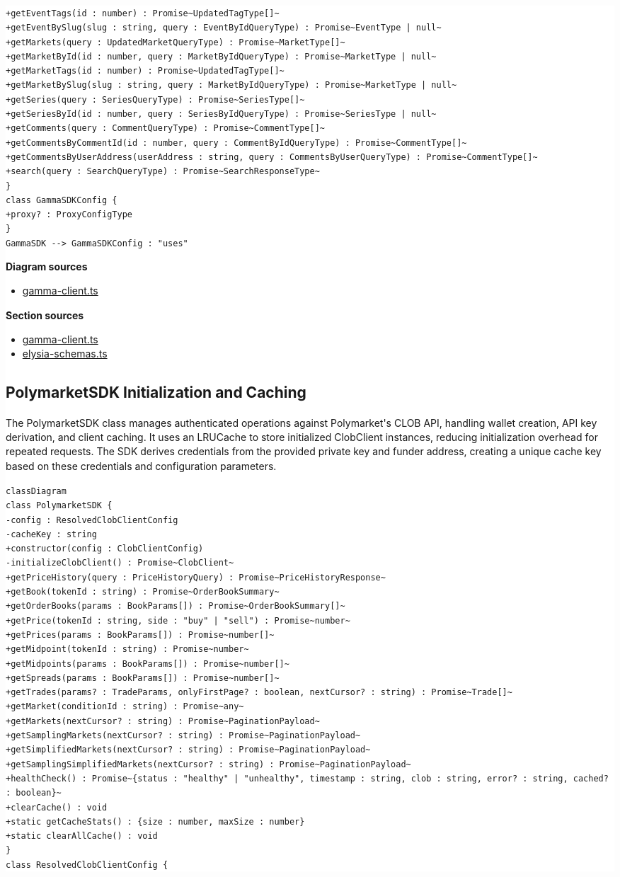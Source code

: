 ```mermaid
+getEventTags(id : number) : Promise~UpdatedTagType[]~
+getEventBySlug(slug : string, query : EventByIdQueryType) : Promise~EventType | null~
+getMarkets(query : UpdatedMarketQueryType) : Promise~MarketType[]~
+getMarketById(id : number, query : MarketByIdQueryType) : Promise~MarketType | null~
+getMarketTags(id : number) : Promise~UpdatedTagType[]~
+getMarketBySlug(slug : string, query : MarketByIdQueryType) : Promise~MarketType | null~
+getSeries(query : SeriesQueryType) : Promise~SeriesType[]~
+getSeriesById(id : number, query : SeriesByIdQueryType) : Promise~SeriesType | null~
+getComments(query : CommentQueryType) : Promise~CommentType[]~
+getCommentsByCommentId(id : number, query : CommentByIdQueryType) : Promise~CommentType[]~
+getCommentsByUserAddress(userAddress : string, query : CommentsByUserQueryType) : Promise~CommentType[]~
+search(query : SearchQueryType) : Promise~SearchResponseType~
}
class GammaSDKConfig {
+proxy? : ProxyConfigType
}
GammaSDK --> GammaSDKConfig : "uses"
```

**Diagram sources**
- [gamma-client.ts](file://src/sdk/gamma-client.ts#L50-L891)

**Section sources**
- [gamma-client.ts](file://src/sdk/gamma-client.ts#L50-L891)
- [elysia-schemas.ts](file://src/types/elysia-schemas.ts#L1014-L1021)

## PolymarketSDK Initialization and Caching

The PolymarketSDK class manages authenticated operations against Polymarket's CLOB API, handling wallet creation, API key derivation, and client caching. It uses an LRUCache to store initialized ClobClient instances, reducing initialization overhead for repeated requests. The SDK derives credentials from the provided private key and funder address, creating a unique cache key based on these credentials and configuration parameters.

```mermaid
classDiagram
class PolymarketSDK {
-config : ResolvedClobClientConfig
-cacheKey : string
+constructor(config : ClobClientConfig)
-initializeClobClient() : Promise~ClobClient~
+getPriceHistory(query : PriceHistoryQuery) : Promise~PriceHistoryResponse~
+getBook(tokenId : string) : Promise~OrderBookSummary~
+getOrderBooks(params : BookParams[]) : Promise~OrderBookSummary[]~
+getPrice(tokenId : string, side : "buy" | "sell") : Promise~number~
+getPrices(params : BookParams[]) : Promise~number[]~
+getMidpoint(tokenId : string) : Promise~number~
+getMidpoints(params : BookParams[]) : Promise~number[]~
+getSpreads(params : BookParams[]) : Promise~number[]~
+getTrades(params? : TradeParams, onlyFirstPage? : boolean, nextCursor? : string) : Promise~Trade[]~
+getMarket(conditionId : string) : Promise~any~
+getMarkets(nextCursor? : string) : Promise~PaginationPayload~
+getSamplingMarkets(nextCursor? : string) : Promise~PaginationPayload~
+getSimplifiedMarkets(nextCursor? : string) : Promise~PaginationPayload~
+getSamplingSimplifiedMarkets(nextCursor? : string) : Promise~PaginationPayload~
+healthCheck() : Promise~{status : "healthy" | "unhealthy", timestamp : string, clob : string, error? : string, cached? : boolean}~
+clearCache() : void
+static getCacheStats() : {size : number, maxSize : number}
+static clearAllCache() : void
}
class ResolvedClobClientConfig {
```